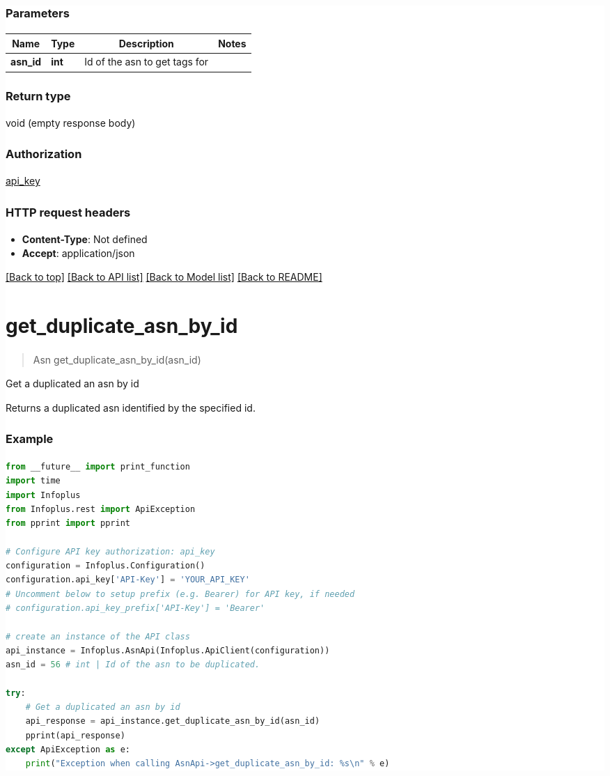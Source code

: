 ### Parameters

Name | Type | Description  | Notes
------------- | ------------- | ------------- | -------------
 **asn_id** | **int**| Id of the asn to get tags for | 

### Return type

void (empty response body)

### Authorization

[api_key](../README.md#api_key)

### HTTP request headers

 - **Content-Type**: Not defined
 - **Accept**: application/json

[[Back to top]](#) [[Back to API list]](../README.md#documentation-for-api-endpoints) [[Back to Model list]](../README.md#documentation-for-models) [[Back to README]](../README.md)

# **get_duplicate_asn_by_id**
> Asn get_duplicate_asn_by_id(asn_id)

Get a duplicated an asn by id

Returns a duplicated asn identified by the specified id.

### Example
```python
from __future__ import print_function
import time
import Infoplus
from Infoplus.rest import ApiException
from pprint import pprint

# Configure API key authorization: api_key
configuration = Infoplus.Configuration()
configuration.api_key['API-Key'] = 'YOUR_API_KEY'
# Uncomment below to setup prefix (e.g. Bearer) for API key, if needed
# configuration.api_key_prefix['API-Key'] = 'Bearer'

# create an instance of the API class
api_instance = Infoplus.AsnApi(Infoplus.ApiClient(configuration))
asn_id = 56 # int | Id of the asn to be duplicated.

try:
    # Get a duplicated an asn by id
    api_response = api_instance.get_duplicate_asn_by_id(asn_id)
    pprint(api_response)
except ApiException as e:
    print("Exception when calling AsnApi->get_duplicate_asn_by_id: %s\n" % e)
```
